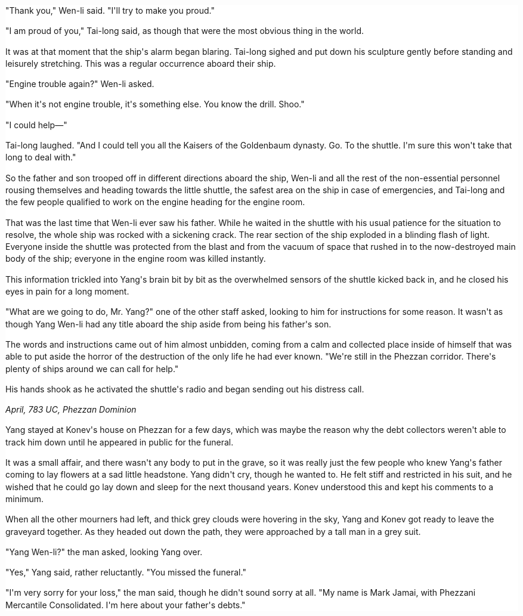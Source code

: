 "Thank you," Wen-li said. "I'll try to make you proud."

"I am proud of you," Tai-long said, as though that were the most obvious thing in the world.

It was at that moment that the ship's alarm began blaring. Tai-long sighed and put down his sculpture gently before standing and leisurely stretching. This was a regular occurrence aboard their ship.

"Engine trouble again?" Wen-li asked.

"When it's not engine trouble, it's something else. You know the drill. Shoo."

"I could help—"

Tai-long laughed. "And I could tell you all the Kaisers of the Goldenbaum dynasty. Go. To the shuttle. I'm sure this won't take that long to deal with."

So the father and son trooped off in different directions aboard the ship, Wen-li and all the rest of the non-essential personnel rousing themselves and heading towards the little shuttle, the safest area on the ship in case of emergencies, and Tai-long and the few people qualified to work on the engine heading for the engine room.

That was the last time that Wen-li ever saw his father. While he waited in the shuttle with his usual patience for the situation to resolve, the whole ship was rocked with a sickening crack. The rear section of the ship exploded in a blinding flash of light. Everyone inside the shuttle was protected from the blast and from the vacuum of space that rushed in to the now-destroyed main body of the ship; everyone in the engine room was killed instantly.

This information trickled into Yang's brain bit by bit as the overwhelmed sensors of the shuttle kicked back in, and he closed his eyes in pain for a long moment.

"What are we going to do, Mr. Yang?" one of the other staff asked, looking to him for instructions for some reason. It wasn't as though Yang Wen-li had any title aboard the ship aside from being his father's son.

The words and instructions came out of him almost unbidden, coming from a calm and collected place inside of himself that was able to put aside the horror of the destruction of the only life he had ever known. "We're still in the Phezzan corridor. There's plenty of ships around we can call for help."

His hands shook as he activated the shuttle's radio and began sending out his distress call.

*April, 783 UC, Phezzan Dominion*

Yang stayed at Konev's house on Phezzan for a few days, which was maybe the reason why the debt collectors weren't able to track him down until he appeared in public for the funeral.

It was a small affair, and there wasn't any body to put in the grave, so it was really just the few people who knew Yang's father coming to lay flowers at a sad little headstone. Yang didn't cry, though he wanted to. He felt stiff and restricted in his suit, and he wished that he could go lay down and sleep for the next thousand years. Konev understood this and kept his comments to a minimum.

When all the other mourners had left, and thick grey clouds were hovering in the sky, Yang and Konev got ready to leave the graveyard together. As they headed out down the path, they were approached by a tall man in a grey suit.

"Yang Wen-li?" the man asked, looking Yang over.

"Yes," Yang said, rather reluctantly. "You missed the funeral."

"I'm very sorry for your loss," the man said, though he didn't sound sorry at all. "My name is Mark Jamai, with Phezzani Mercantile Consolidated. I'm here about your father's debts."
